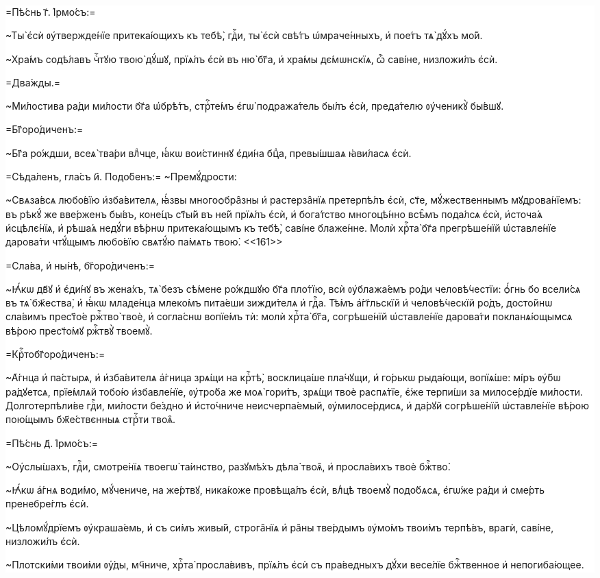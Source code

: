 =Пѣ́снь г҃. І҆рмо́съ:=

~Ты̀ є҆сѝ ᲂу҆твержде́нїе притека́ющихъ къ тебѣ̀, гдⷭ҇и, ты̀ є҆сѝ свѣ́тъ
ѡ҆мраче́нныхъ, и҆ пое́тъ тѧ̀ дꙋ́хъ мо́й.

~Хра́мъ содѣ́лавъ чⷭ҇тꙋю твою̀ дꙋ́шꙋ, прїѧ́лъ є҆сѝ въ ню̀ бг҃а, и҆ хра́мы
дє́мѡнскїѧ, ѽ саві́не, низложи́лъ є҆сѝ.

=Два́жды.=

~Ми́лостива ра́ди ми́лости бг҃а ѡ҆брѣ́тъ, стрⷭ҇те́мъ є҆гѡ̀ подража́тель бы́лъ
є҆сѝ, преда́телю ᲂу҆ченикꙋ̀ бы́вшꙋ.

=Бг҃оро́диченъ:=

~Бг҃а ро́ждши, всеѧ̀ тва́ри влⷣчце, ꙗ҆́кѡ вои́стиннꙋ є҆ди́на бцⷣа, превы́шшаѧ
ꙗ҆ви́ласѧ є҆сѝ.

=Сѣда́ленъ, гла́съ и҃. Подо́бенъ:= ~Премꙋ́дрости:

~Свѧза́всѧ любо́вїю и҆зба́вителѧ, ꙗ҆́звы многоѻбра̑зны и҆ растерза̑нїѧ
претерпѣ́лъ є҆сѝ, ст҃е, мꙋ́жественнымъ мꙋдрова́нїемъ: въ рѣкꙋ́ же вве́рженъ
бы́въ, коне́цъ ст҃ы́й въ не́й прїѧ́лъ є҆сѝ, и҆ бога́тство многоцѣ́нно всѣ̑мъ
пода́лсѧ є҆сѝ, и҆сточа́ѧ и҆сцѣлє́нїѧ, и҆ рѣша́ѧ недꙋ́ги вѣ́рнѡ притека́ющымъ къ
тебѣ̀, саві́не блаже́нне. Молѝ хрⷭ҇та̀ бг҃а прегрѣше́нїй ѡ҆ставле́нїе дарова́ти
чтꙋ́щымъ любо́вїю свѧтꙋ́ю па́мѧть твою̀. <<161>>

=Сла́ва, и҆ ны́нѣ, бг҃оро́диченъ:=

~Ꙗ҆́кѡ дв҃ꙋ и҆ є҆ди́нꙋ въ жена́хъ, тѧ̀ безъ сѣ́мене ро́ждшꙋю бг҃а пло́тїю, всѝ
ᲂу҆блажа́емъ ро́ди человѣ́честїи: ѻ҆́гнь бо всели́сѧ въ тѧ̀ бж҃ества̀, и҆ ꙗ҆́кѡ
младе́нца млеко́мъ пита́еши зижди́телѧ и҆ гдⷭ҇а. Тѣ́мъ а҆́гг҃льскїй и҆
человѣ́ческїй ро́дъ, досто́йнѡ сла́вимъ прест҃о́е ржⷭ҇тво̀ твоѐ, и҆ согла́снѡ
вопїе́мъ тѝ: молѝ хрⷭ҇та̀ бг҃а, согрѣше́нїй ѡ҆ставле́нїе дарова́ти
покланѧ́ющымсѧ вѣ́рою прест҃о́мꙋ ржⷭ҇твꙋ̀ твоемꙋ̀.

=Крⷭ҇тобг҃оро́диченъ:=

~А҆́гнца и҆ па́стырѧ, и҆ и҆зба́вителѧ а҆́гница зрѧ́щи на крⷭ҇тѣ̀, восклица́ше
пла́чꙋщи, и҆ го́рькѡ рыда́ющи, вопїѧ́ше: мі́ръ ᲂу҆́бѡ ра́дꙋетсѧ, прїе́млѧй
тобо́ю и҆збавле́нїе, ᲂу҆тро́ба же моѧ̀ гори́тъ, зрѧ́щи твоѐ распѧ́тїе, є҆́же
терпи́ши за милосе́рдїе ми́лости. Долготерпѣли́ве гдⷭ҇и, ми́лости бе́здно и҆
и҆сто́чниче неисчерпа́емый, ᲂу҆милосе́рдисѧ, и҆ да́рꙋй согрѣше́нїй ѡ҆ставле́нїе
вѣ́рою пою́щымъ бж҃е́ствєнныѧ стрⷭ҇ти твоѧ̑.

=Пѣ́снь д҃. І҆рмо́съ:=

~Оу҆слы́шахъ, гдⷭ҇и, смотре́нїѧ твоегѡ̀ та́инство, разꙋмѣ́хъ дѣла̀ твоѧ̑, и҆
просла́вихъ твоѐ бжⷭ҇тво̀.

~Ꙗ҆́кѡ а҆́гнѧ води́мо, мꙋ́чениче, на же́ртвꙋ, ника́коже провѣща́лъ є҆сѝ, влⷣцѣ
твоемꙋ̀ подо́бѧсѧ, є҆гѡ́же ра́ди и҆ сме́рть пренебре́глъ є҆сѝ.

~Цѣломꙋ́дрїемъ ᲂу҆краша́емь, и҆ съ си́мъ живы́й, строга̑нїѧ и҆ ра̑ны тве́рдымъ
ᲂу҆мо́мъ твои́мъ терпѣ́въ, врагѝ, саві́не, низложи́лъ є҆сѝ.

~Плотски́ми твои́ми ᲂу҆́ды, мч҃ниче, хрⷭ҇та̀ просла́вивъ, прїѧ́лъ є҆сѝ съ
пра́ведныхъ дꙋ́хи весе́лїе бжⷭ҇твенное и҆ непогиба́ющее.
